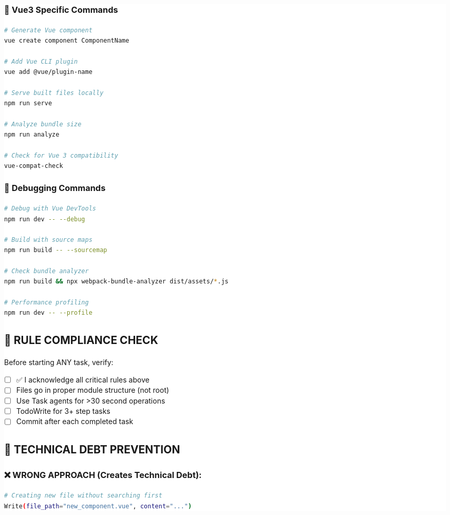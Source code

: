 ### 🚀 **Vue3 Specific Commands**
```bash
# Generate Vue component
vue create component ComponentName

# Add Vue CLI plugin
vue add @vue/plugin-name

# Serve built files locally
npm run serve

# Analyze bundle size
npm run analyze

# Check for Vue 3 compatibility
vue-compat-check
```

### 🐛 **Debugging Commands**
```bash
# Debug with Vue DevTools
npm run dev -- --debug

# Build with source maps
npm run build -- --sourcemap

# Check bundle analyzer
npm run build && npx webpack-bundle-analyzer dist/assets/*.js

# Performance profiling
npm run dev -- --profile
```


## 🎯 RULE COMPLIANCE CHECK

Before starting ANY task, verify:
- [ ] ✅ I acknowledge all critical rules above
- [ ] Files go in proper module structure (not root)
- [ ] Use Task agents for >30 second operations
- [ ] TodoWrite for 3+ step tasks
- [ ] Commit after each completed task

## 🚨 TECHNICAL DEBT PREVENTION

### ❌ WRONG APPROACH (Creates Technical Debt):
```bash
# Creating new file without searching first
Write(file_path="new_component.vue", content="...")
```
